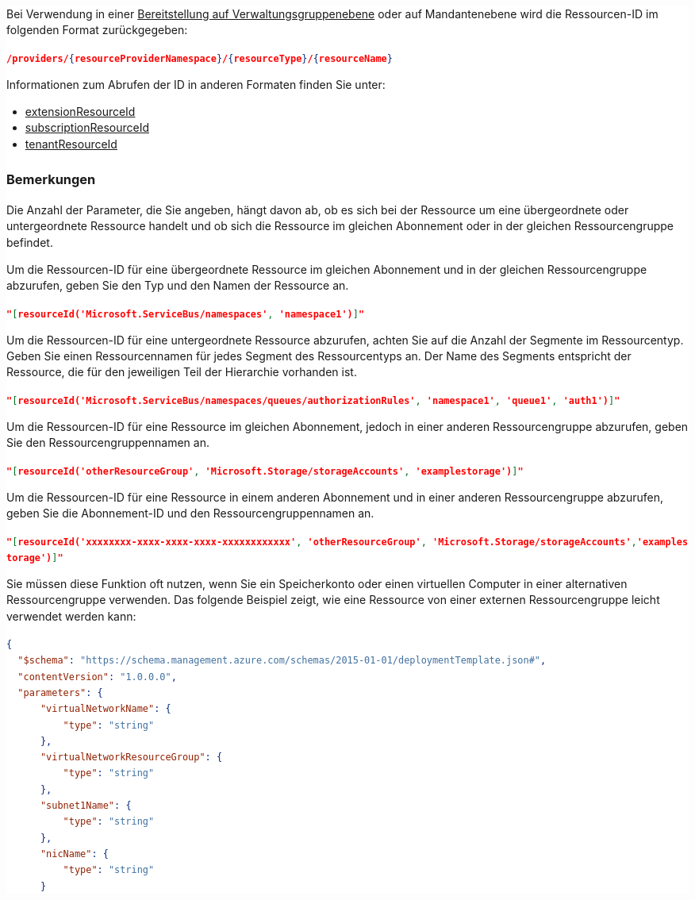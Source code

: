 Bei Verwendung in einer [Bereitstellung auf Verwaltungsgruppenebene](deploy-to-management-group.md) oder auf Mandantenebene wird die Ressourcen-ID im folgenden Format zurückgegeben:

```json
/providers/{resourceProviderNamespace}/{resourceType}/{resourceName}
```

Informationen zum Abrufen der ID in anderen Formaten finden Sie unter:

* [extensionResourceId](#extensionresourceid)
* [subscriptionResourceId](#subscriptionresourceid)
* [tenantResourceId](#tenantresourceid)

### <a name="remarks"></a>Bemerkungen

Die Anzahl der Parameter, die Sie angeben, hängt davon ab, ob es sich bei der Ressource um eine übergeordnete oder untergeordnete Ressource handelt und ob sich die Ressource im gleichen Abonnement oder in der gleichen Ressourcengruppe befindet.

Um die Ressourcen-ID für eine übergeordnete Ressource im gleichen Abonnement und in der gleichen Ressourcengruppe abzurufen, geben Sie den Typ und den Namen der Ressource an.

```json
"[resourceId('Microsoft.ServiceBus/namespaces', 'namespace1')]"
```

Um die Ressourcen-ID für eine untergeordnete Ressource abzurufen, achten Sie auf die Anzahl der Segmente im Ressourcentyp. Geben Sie einen Ressourcennamen für jedes Segment des Ressourcentyps an. Der Name des Segments entspricht der Ressource, die für den jeweiligen Teil der Hierarchie vorhanden ist.

```json
"[resourceId('Microsoft.ServiceBus/namespaces/queues/authorizationRules', 'namespace1', 'queue1', 'auth1')]"
```

Um die Ressourcen-ID für eine Ressource im gleichen Abonnement, jedoch in einer anderen Ressourcengruppe abzurufen, geben Sie den Ressourcengruppennamen an.

```json
"[resourceId('otherResourceGroup', 'Microsoft.Storage/storageAccounts', 'examplestorage')]"
```

Um die Ressourcen-ID für eine Ressource in einem anderen Abonnement und in einer anderen Ressourcengruppe abzurufen, geben Sie die Abonnement-ID und den Ressourcengruppennamen an.

```json
"[resourceId('xxxxxxxx-xxxx-xxxx-xxxx-xxxxxxxxxxxx', 'otherResourceGroup', 'Microsoft.Storage/storageAccounts','examplestorage')]"
```

Sie müssen diese Funktion oft nutzen, wenn Sie ein Speicherkonto oder einen virtuellen Computer in einer alternativen Ressourcengruppe verwenden. Das folgende Beispiel zeigt, wie eine Ressource von einer externen Ressourcengruppe leicht verwendet werden kann:

```json
{
  "$schema": "https://schema.management.azure.com/schemas/2015-01-01/deploymentTemplate.json#",
  "contentVersion": "1.0.0.0",
  "parameters": {
      "virtualNetworkName": {
          "type": "string"
      },
      "virtualNetworkResourceGroup": {
          "type": "string"
      },
      "subnet1Name": {
          "type": "string"
      },
      "nicName": {
          "type": "string"
      }
```